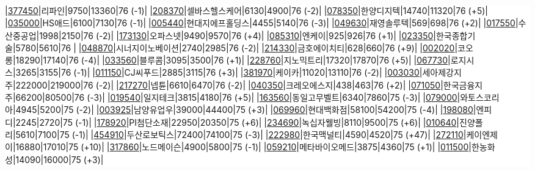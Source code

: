 |[377450](https://finance.daum.net/quotes/A377450)|리파인|9750|13360|76 (-1)|
|[208370](https://finance.daum.net/quotes/A208370)|셀바스헬스케어|6130|4900|76 (-2)|
|[078350](https://finance.daum.net/quotes/A078350)|한양디지텍|14740|11320|76 (+5)|
|[035000](https://finance.daum.net/quotes/A035000)|HS애드|6100|7130|76 (-1)|
|[005440](https://finance.daum.net/quotes/A005440)|현대지에프홀딩스|4455|5140|76 (-3)|
|[049630](https://finance.daum.net/quotes/A049630)|재영솔루텍|569|698|76 (+2)|
|[017550](https://finance.daum.net/quotes/A017550)|수산중공업|1998|2150|76 (-2)|
|[173130](https://finance.daum.net/quotes/A173130)|오파스넷|9490|9570|76 (+4)|
|[085310](https://finance.daum.net/quotes/A085310)|엔케이|925|926|76 (+1)|
|[023350](https://finance.daum.net/quotes/A023350)|한국종합기술|5780|5610|76 |
|[048870](https://finance.daum.net/quotes/A048870)|시너지이노베이션|2740|2985|76 (-2)|
|[214330](https://finance.daum.net/quotes/A214330)|금호에이치티|628|660|76 (+9)|
|[002020](https://finance.daum.net/quotes/A002020)|코오롱|18290|17140|76 (-4)|
|[033560](https://finance.daum.net/quotes/A033560)|블루콤|3095|3500|76 (+1)|
|[228760](https://finance.daum.net/quotes/A228760)|지노믹트리|17320|17870|76 (+5)|
|[067730](https://finance.daum.net/quotes/A067730)|로지시스|3265|3155|76 (-1)|
|[011150](https://finance.daum.net/quotes/A011150)|CJ씨푸드|2885|3115|76 (+3)|
|[381970](https://finance.daum.net/quotes/A381970)|케이카|11020|13110|76 (-2)|
|[003030](https://finance.daum.net/quotes/A003030)|세아제강지주|222000|219000|76 (-2)|
|[217270](https://finance.daum.net/quotes/A217270)|넵튠|6610|6470|76 (-2)|
|[040350](https://finance.daum.net/quotes/A040350)|크레오에스지|438|463|76 (+2)|
|[071050](https://finance.daum.net/quotes/A071050)|한국금융지주|66200|80500|76 (-3)|
|[019540](https://finance.daum.net/quotes/A019540)|일지테크|3815|4180|76 (+5)|
|[163560](https://finance.daum.net/quotes/A163560)|동일고무벨트|6340|7860|75 (-3)|
|[079000](https://finance.daum.net/quotes/A079000)|와토스코리아|4945|5200|75 (-2)|
|[003925](https://finance.daum.net/quotes/A003925)|남양유업우|39000|44400|75 (+3)|
|[069960](https://finance.daum.net/quotes/A069960)|현대백화점|58100|54200|75 (-4)|
|[198080](https://finance.daum.net/quotes/A198080)|엔피디|2245|2720|75 (-1)|
|[178920](https://finance.daum.net/quotes/A178920)|PI첨단소재|22950|20350|75 (+6)|
|[234690](https://finance.daum.net/quotes/A234690)|녹십자웰빙|8110|9500|75 (+6)|
|[010640](https://finance.daum.net/quotes/A010640)|진양폴리|5610|7100|75 (-1)|
|[454910](https://finance.daum.net/quotes/A454910)|두산로보틱스|72400|74100|75 (-3)|
|[222980](https://finance.daum.net/quotes/A222980)|한국맥널티|4590|4520|75 (+47)|
|[272110](https://finance.daum.net/quotes/A272110)|케이엔제이|16880|17010|75 (+10)|
|[317860](https://finance.daum.net/quotes/A317860)|노드메이슨|4900|5800|75 (-1)|
|[059210](https://finance.daum.net/quotes/A059210)|메타바이오메드|3875|4360|75 (+1)|
|[011500](https://finance.daum.net/quotes/A011500)|한농화성|14090|16000|75 (+3)|